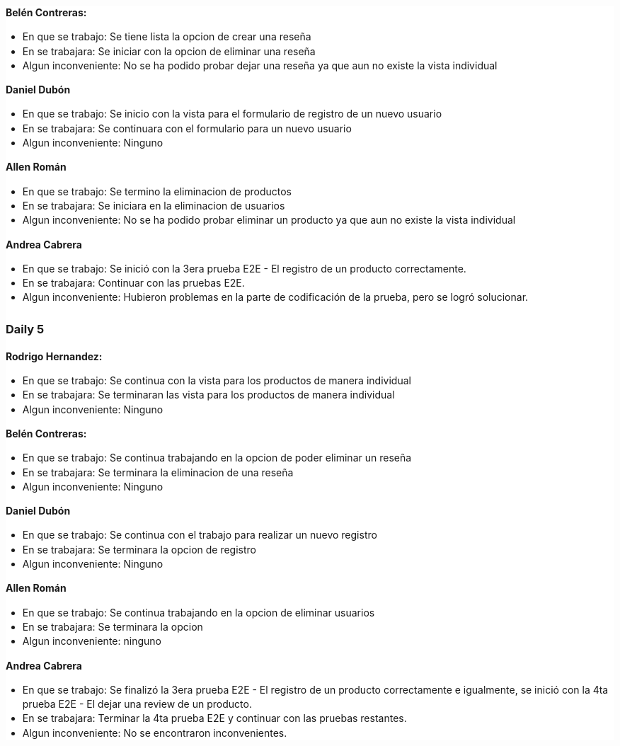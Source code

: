 
**Belén Contreras:**
- En que se trabajo: Se tiene lista la opcion de crear una reseña
- En se trabajara: Se iniciar con la opcion de eliminar una reseña
- Algun inconveniente: No se ha podido probar dejar una reseña ya que aun no existe la vista individual 


**Daniel Dubón**
- En que se trabajo: Se inicio con la vista para el formulario de registro de un  nuevo usuario
- En se trabajara: Se continuara con el formulario para un nuevo usuario
- Algun inconveniente: Ninguno


**Allen Román**
- En que se trabajo: Se termino la eliminacion de productos 
- En se trabajara: Se iniciara en la eliminacion de usuarios
- Algun inconveniente: No se ha podido probar eliminar un producto ya que aun no existe la vista individual 


**Andrea Cabrera**
- En que se trabajo: Se inició con la 3era prueba E2E - El registro de un producto correctamente.
- En se trabajara: Continuar con las pruebas E2E.
- Algun inconveniente: Hubieron problemas en la parte de codificación de la prueba, pero se logró solucionar.


### Daily 5
**Rodrigo Hernandez:**
- En que se trabajo: Se continua con la vista para los productos de manera individual
- En se trabajara: Se terminaran las vista para los productos de manera individual 
- Algun inconveniente: Ninguno


**Belén Contreras:**
- En que se trabajo: Se continua trabajando en la opcion de poder eliminar un reseña
- En se trabajara: Se terminara la eliminacion de una reseña
- Algun inconveniente: Ninguno


**Daniel Dubón**
- En que se trabajo: Se continua con el trabajo para realizar un nuevo registro
- En se trabajara: Se terminara la opcion de registro
- Algun inconveniente: Ninguno


**Allen Román**
- En que se trabajo: Se continua trabajando en la opcion de eliminar usuarios
- En se trabajara: Se terminara la opcion 
- Algun inconveniente: ninguno


**Andrea Cabrera**
- En que se trabajo:  Se finalizó la 3era prueba E2E - El registro de un producto correctamente e igualmente, se inició con la 4ta prueba E2E - El dejar una review de un producto.
- En se trabajara:  Terminar la 4ta prueba E2E y continuar con las pruebas restantes.
- Algun inconveniente: No se encontraron inconvenientes.

